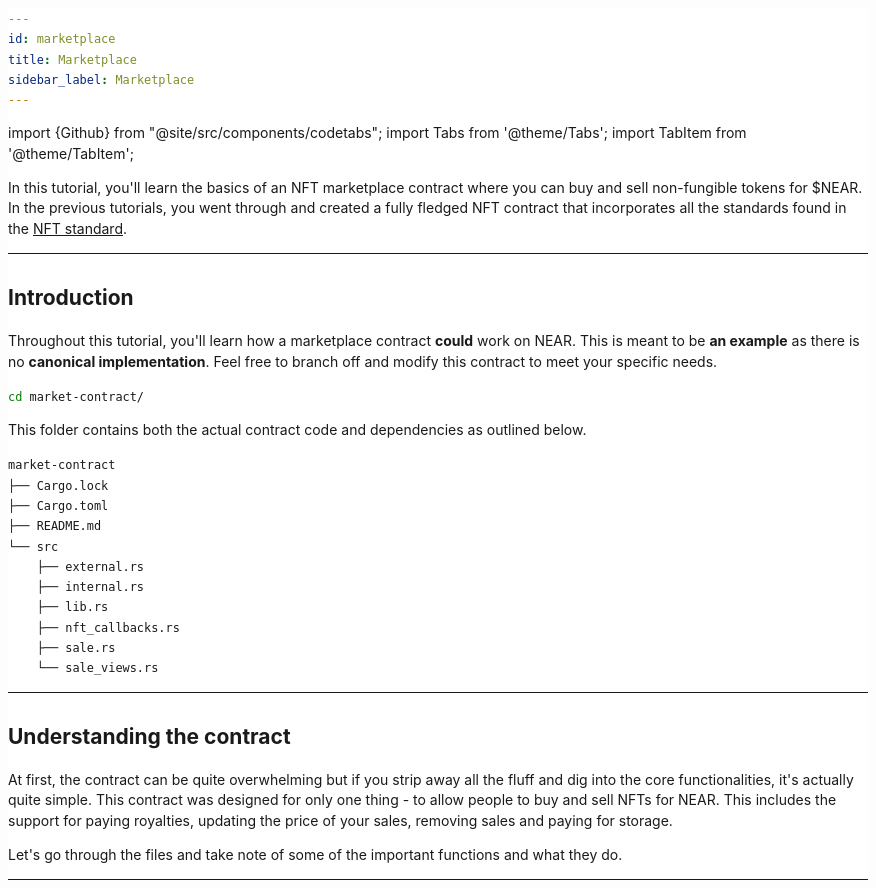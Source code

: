 ```yaml
---
id: marketplace
title: Marketplace
sidebar_label: Marketplace
---
```

import {Github} from "@site/src/components/codetabs";
import Tabs from '@theme/Tabs';
import TabItem from '@theme/TabItem';

In this tutorial, you'll learn the basics of an NFT marketplace contract where you can buy and sell non-fungible tokens for $NEAR. In the previous tutorials, you went through and created a fully fledged NFT contract that incorporates all the standards found in the [NFT standard](https://nomicon.io/Standards/NonFungibleToken).

---

## Introduction

Throughout this tutorial, you'll learn how a marketplace contract **could** work on NEAR. This is meant to be **an example** as there is no **canonical implementation**. Feel free to branch off and modify this contract to meet your specific needs.

```bash
cd market-contract/
```

This folder contains both the actual contract code and dependencies as outlined below.

```
market-contract
├── Cargo.lock
├── Cargo.toml
├── README.md
└── src
    ├── external.rs
    ├── internal.rs
    ├── lib.rs
    ├── nft_callbacks.rs
    ├── sale.rs
    └── sale_views.rs
```

---

## Understanding the contract

At first, the contract can be quite overwhelming but if you strip away all the fluff and dig into the core functionalities, it's actually quite simple. This contract was designed for only one thing - to allow people to buy and sell NFTs for NEAR. This includes the support for paying royalties, updating the price of your sales, removing sales and paying for storage.

Let's go through the files and take note of some of the important functions and what they do.

---